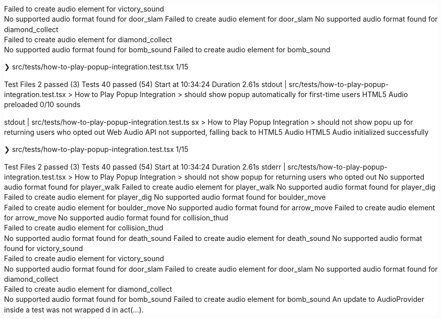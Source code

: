 Failed to create audio element for victory_sound        
No supported audio format found for door_slam
Failed to create audio element for door_slam
No supported audio format found for diamond_collect     
Failed to create audio element for diamond_collect      
No supported audio format found for bomb_sound
Failed to create audio element for bomb_sound


 ❯ src/tests/how-to-play-popup-integration.test.tsx 1/15

 Test Files 2 passed (3)
      Tests 40 passed (54)
   Start at 10:34:24
   Duration 2.61s
stdout | src/tests/how-to-play-popup-integration.test.tsx > How to Play Popup Integration > should show popup automatically for first-time users
HTML5 Audio preloaded 0/10 sounds

stdout | src/tests/how-to-play-popup-integration.test.ts
sx > How to Play Popup Integration > should not show popu
up for returning users who opted out
Web Audio API not supported, falling back to HTML5 Audio
HTML5 Audio initialized successfully


 ❯ src/tests/how-to-play-popup-integration.test.tsx 1/15

 Test Files 2 passed (3)
      Tests 40 passed (54)
   Start at 10:34:24
   Duration 2.61s
stderr | src/tests/how-to-play-popup-integration.test.tsx > How to Play Popup Integration > should not show popup for returning users who opted out
No supported audio format found for player_walk
Failed to create audio element for player_walk
No supported audio format found for player_dig
Failed to create audio element for player_dig
No supported audio format found for boulder_move        
Failed to create audio element for boulder_move
No supported audio format found for arrow_move
Failed to create audio element for arrow_move
No supported audio format found for collision_thud      
Failed to create audio element for collision_thud       
No supported audio format found for death_sound
Failed to create audio element for death_sound
No supported audio format found for victory_sound       
Failed to create audio element for victory_sound        
No supported audio format found for door_slam
Failed to create audio element for door_slam
No supported audio format found for diamond_collect     
Failed to create audio element for diamond_collect      
No supported audio format found for bomb_sound
Failed to create audio element for bomb_sound
An update to AudioProvider inside a test was not wrapped
d in act(...).

